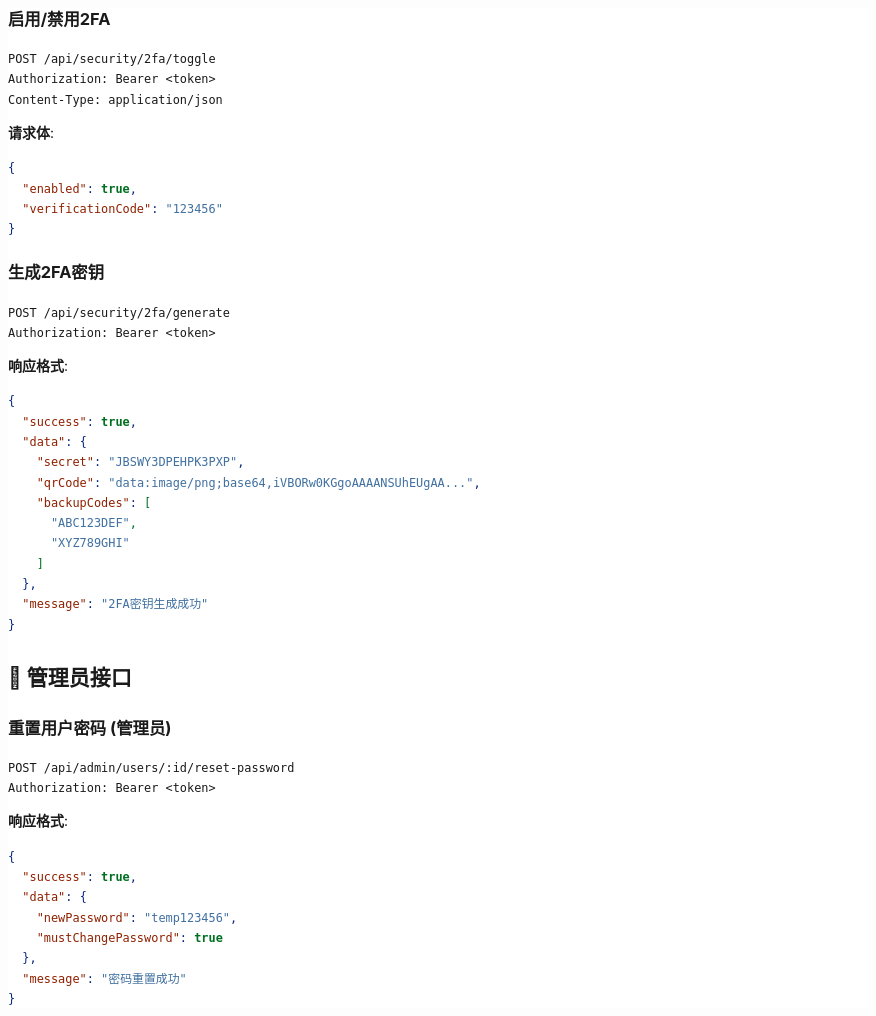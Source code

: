 ### 启用/禁用2FA
```http
POST /api/security/2fa/toggle
Authorization: Bearer <token>
Content-Type: application/json
```

**请求体**:
```json
{
  "enabled": true,
  "verificationCode": "123456"
}
```

### 生成2FA密钥
```http
POST /api/security/2fa/generate
Authorization: Bearer <token>
```

**响应格式**:
```json
{
  "success": true,
  "data": {
    "secret": "JBSWY3DPEHPK3PXP",
    "qrCode": "data:image/png;base64,iVBORw0KGgoAAAANSUhEUgAA...",
    "backupCodes": [
      "ABC123DEF",
      "XYZ789GHI"
    ]
  },
  "message": "2FA密钥生成成功"
}
```

## 🔧 管理员接口

### 重置用户密码 (管理员)
```http
POST /api/admin/users/:id/reset-password
Authorization: Bearer <token>
```

**响应格式**:
```json
{
  "success": true,
  "data": {
    "newPassword": "temp123456",
    "mustChangePassword": true
  },
  "message": "密码重置成功"
}
```

